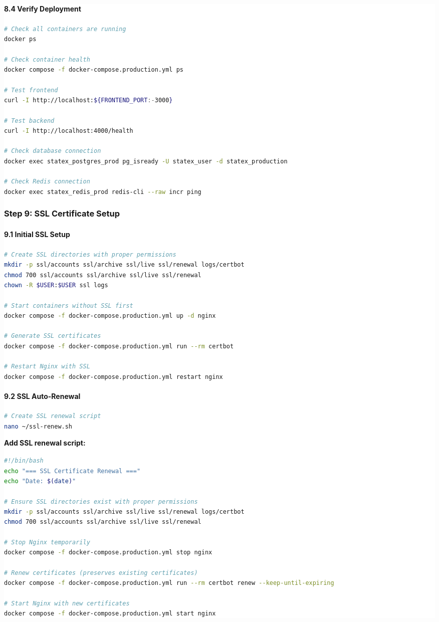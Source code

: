 #### 8.4 Verify Deployment
```bash
# Check all containers are running
docker ps

# Check container health
docker compose -f docker-compose.production.yml ps

# Test frontend
curl -I http://localhost:${FRONTEND_PORT:-3000}

# Test backend
curl -I http://localhost:4000/health

# Check database connection
docker exec statex_postgres_prod pg_isready -U statex_user -d statex_production

# Check Redis connection
docker exec statex_redis_prod redis-cli --raw incr ping
```

### Step 9: SSL Certificate Setup

#### 9.1 Initial SSL Setup
```bash
# Create SSL directories with proper permissions
mkdir -p ssl/accounts ssl/archive ssl/live ssl/renewal logs/certbot
chmod 700 ssl/accounts ssl/archive ssl/live ssl/renewal
chown -R $USER:$USER ssl logs

# Start containers without SSL first
docker compose -f docker-compose.production.yml up -d nginx

# Generate SSL certificates
docker compose -f docker-compose.production.yml run --rm certbot

# Restart Nginx with SSL
docker compose -f docker-compose.production.yml restart nginx
```

#### 9.2 SSL Auto-Renewal
```bash
# Create SSL renewal script
nano ~/ssl-renew.sh
```

**Add SSL renewal script:**
```bash
#!/bin/bash
echo "=== SSL Certificate Renewal ==="
echo "Date: $(date)"

# Ensure SSL directories exist with proper permissions
mkdir -p ssl/accounts ssl/archive ssl/live ssl/renewal logs/certbot
chmod 700 ssl/accounts ssl/archive ssl/live ssl/renewal

# Stop Nginx temporarily
docker compose -f docker-compose.production.yml stop nginx

# Renew certificates (preserves existing certificates)
docker compose -f docker-compose.production.yml run --rm certbot renew --keep-until-expiring

# Start Nginx with new certificates
docker compose -f docker-compose.production.yml start nginx

```